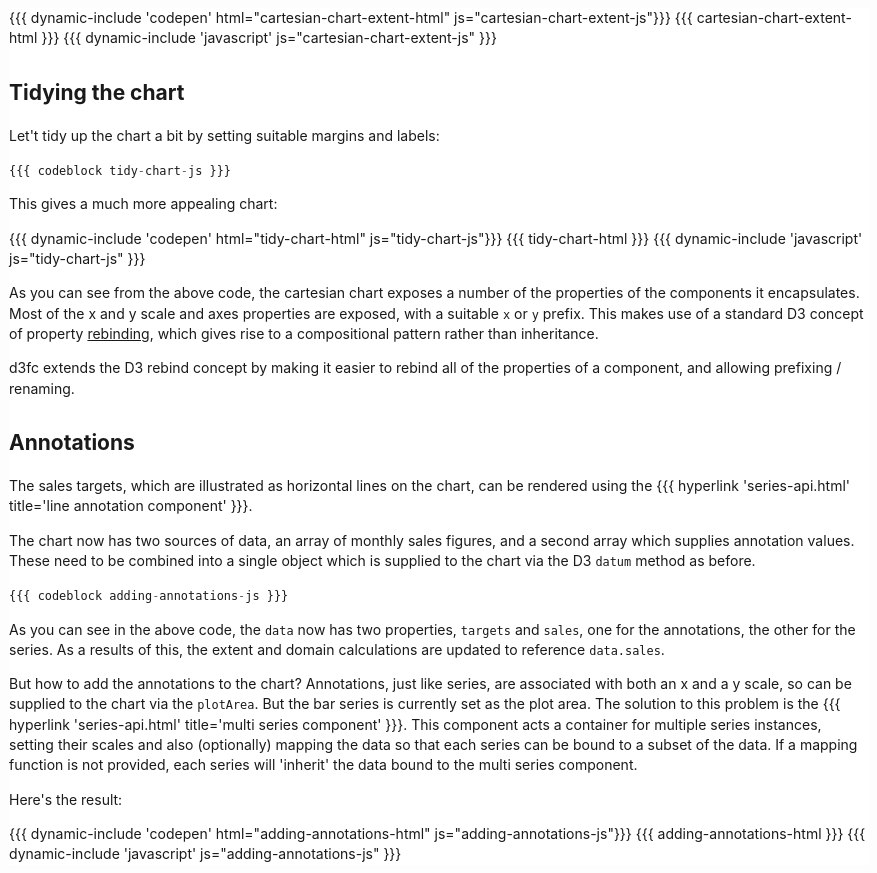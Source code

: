 {{{ dynamic-include 'codepen' html="cartesian-chart-extent-html" js="cartesian-chart-extent-js"}}}
{{{ cartesian-chart-extent-html }}}
{{{ dynamic-include 'javascript' js="cartesian-chart-extent-js" }}}

## Tidying the chart

Let't tidy up the chart a bit by setting suitable margins and labels:

```js
{{{ codeblock tidy-chart-js }}}
```

This gives a much more appealing chart:

{{{ dynamic-include 'codepen' html="tidy-chart-html" js="tidy-chart-js"}}}
{{{ tidy-chart-html }}}
{{{ dynamic-include 'javascript' js="tidy-chart-js" }}}

As you can see from the above code, the cartesian chart exposes a number of the properties of the components it encapsulates. Most of the x and y scale and axes properties are exposed, with a suitable `x` or `y` prefix. This makes use of a standard D3 concept of property [rebinding](https://github.com/mbostock/d3/wiki/Internals#rebind), which gives rise to a compositional pattern rather than inheritance.

d3fc extends the D3 rebind concept by making it easier to rebind all of the properties of a component, and allowing prefixing / renaming.

## Annotations

The sales targets, which are illustrated as horizontal lines on the chart, can be rendered using the {{{ hyperlink 'series-api.html' title='line annotation component' }}}.

The chart now has two sources of data, an array of monthly sales figures, and a second array which supplies annotation values. These need to be combined into a single object which is supplied to the chart via the D3 `datum` method as before.

```js
{{{ codeblock adding-annotations-js }}}
```

As you can see in the above code, the `data` now has two properties, `targets` and `sales`, one for the annotations, the other for the series. As a results of this, the extent and domain calculations are updated to reference `data.sales`.

But how to add the annotations to the chart? Annotations, just like series, are associated with both an x and a y scale, so can be supplied to the chart via the `plotArea`. But the bar series is currently set as the plot area. The solution to this problem is the {{{ hyperlink 'series-api.html' title='multi series component' }}}. This component acts a container for multiple series instances, setting their scales and also (optionally) mapping the data so that each series can be bound to a subset of the data. If a mapping function is not provided, each series will 'inherit' the data bound to the multi series component.

Here's the result:

{{{ dynamic-include 'codepen' html="adding-annotations-html" js="adding-annotations-js"}}}
{{{ adding-annotations-html }}}
{{{ dynamic-include 'javascript' js="adding-annotations-js" }}}
